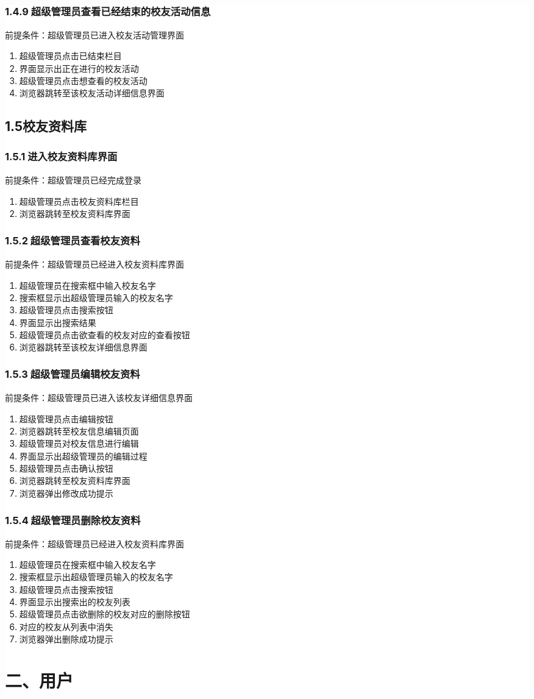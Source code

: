 ### 1.4.9 超级管理员查看已经结束的校友活动信息

前提条件：超级管理员已进入校友活动管理界面

1. 超级管理员点击已结束栏目
2. 界面显示出正在进行的校友活动
3. 超级管理员点击想查看的校友活动
4. 浏览器跳转至该校友活动详细信息界面

## 1.5校友资料库

### 1.5.1 进入校友资料库界面

前提条件：超级管理员已经完成登录

1. 超级管理员点击校友资料库栏目
2. 浏览器跳转至校友资料库界面

### 1.5.2 超级管理员查看校友资料

前提条件：超级管理员已经进入校友资料库界面

1. 超级管理员在搜索框中输入校友名字
2. 搜索框显示出超级管理员输入的校友名字
3. 超级管理员点击搜索按钮
4. 界面显示出搜索结果
5. 超级管理员点击欲查看的校友对应的查看按钮
6. 浏览器跳转至该校友详细信息界面

### 1.5.3 超级管理员编辑校友资料

前提条件：超级管理员已进入该校友详细信息界面

1. 超级管理员点击编辑按钮
2. 浏览器跳转至校友信息编辑页面
3. 超级管理员对校友信息进行编辑
4. 界面显示出超级管理员的编辑过程
5. 超级管理员点击确认按钮
6. 浏览器跳转至校友资料库界面
7. 浏览器弹出修改成功提示

### 1.5.4 超级管理员删除校友资料

前提条件：超级管理员已经进入校友资料库界面

1. 超级管理员在搜索框中输入校友名字
2. 搜索框显示出超级管理员输入的校友名字
3. 超级管理员点击搜索按钮
4. 界面显示出搜索出的校友列表
5. 超级管理员点击欲删除的校友对应的删除按钮
6. 对应的校友从列表中消失
7. 浏览器弹出删除成功提示

# 二、用户
